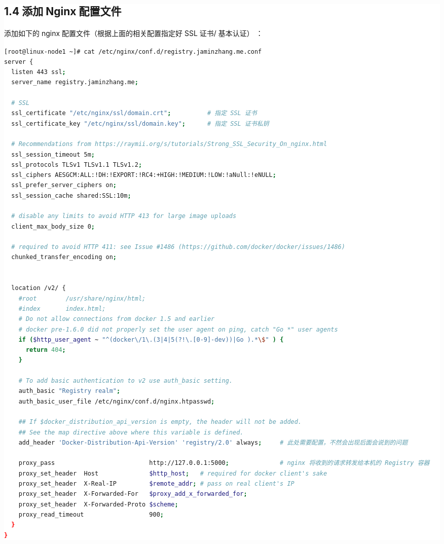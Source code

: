 ## 1.4 添加 Nginx 配置文件

添加如下的 nginx 配置文件（根据上面的相关配置指定好 SSL 证书/ 基本认证） ：

```bash
[root@linux-node1 ~]# cat /etc/nginx/conf.d/registry.jaminzhang.me.conf 
server {
  listen 443 ssl;
  server_name registry.jaminzhang.me;

  # SSL
  ssl_certificate "/etc/nginx/ssl/domain.crt";			# 指定 SSL 证书
  ssl_certificate_key "/etc/nginx/ssl/domain.key";		# 指定 SSL 证书私钥

  # Recommendations from https://raymii.org/s/tutorials/Strong_SSL_Security_On_nginx.html
  ssl_session_timeout 5m;
  ssl_protocols TLSv1 TLSv1.1 TLSv1.2;
  ssl_ciphers AESGCM:ALL:!DH:!EXPORT:!RC4:+HIGH:!MEDIUM:!LOW:!aNull:!eNULL;
  ssl_prefer_server_ciphers on;
  ssl_session_cache shared:SSL:10m;

  # disable any limits to avoid HTTP 413 for large image uploads
  client_max_body_size 0;

  # required to avoid HTTP 411: see Issue #1486 (https://github.com/docker/docker/issues/1486)
  chunked_transfer_encoding on;

  
  location /v2/ {
    #root        /usr/share/nginx/html;
    #index       index.html;
    # Do not allow connections from docker 1.5 and earlier
    # docker pre-1.6.0 did not properly set the user agent on ping, catch "Go *" user agents
    if ($http_user_agent ~ "^(docker\/1\.(3|4|5(?!\.[0-9]-dev))|Go ).*\$" ) {
      return 404;
    }

    # To add basic authentication to v2 use auth_basic setting.
    auth_basic "Registry realm";
    auth_basic_user_file /etc/nginx/conf.d/nginx.htpasswd;

    ## If $docker_distribution_api_version is empty, the header will not be added.
    ## See the map directive above where this variable is defined.
    add_header 'Docker-Distribution-Api-Version' 'registry/2.0' always;		# 此处需要配置，不然会出现后面会说到的问题

    proxy_pass                          http://127.0.0.1:5000;				# nginx 将收到的请求转发给本机的 Registry 容器
    proxy_set_header  Host              $http_host;   # required for docker client's sake
    proxy_set_header  X-Real-IP         $remote_addr; # pass on real client's IP
    proxy_set_header  X-Forwarded-For   $proxy_add_x_forwarded_for;
    proxy_set_header  X-Forwarded-Proto $scheme;
    proxy_read_timeout                  900;
  }
}
```    
